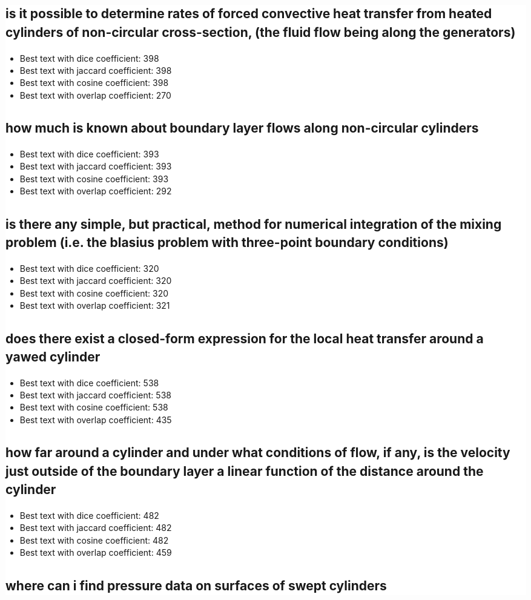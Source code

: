 
##	is it possible to determine rates of forced convective heat transfer from heated cylinders of non-circular cross-section, (the fluid flow being along the generators) 

- Best text with dice coefficient: 398
- Best text with jaccard coefficient: 398
- Best text with cosine coefficient: 398
- Best text with overlap coefficient: 270


##	how much is known about boundary layer flows along non-circular cylinders  

- Best text with dice coefficient: 393
- Best text with jaccard coefficient: 393
- Best text with cosine coefficient: 393
- Best text with overlap coefficient: 292


##	is there any simple, but practical, method for numerical integration of the mixing problem (i.e. the blasius problem with three-point boundary conditions)

- Best text with dice coefficient: 320
- Best text with jaccard coefficient: 320
- Best text with cosine coefficient: 320
- Best text with overlap coefficient: 321


##	does there exist a closed-form expression for the local heat transfer around a yawed cylinder  

- Best text with dice coefficient: 538
- Best text with jaccard coefficient: 538
- Best text with cosine coefficient: 538
- Best text with overlap coefficient: 435


##	how far around a cylinder and under what conditions of flow, if any, is the velocity just outside of the boundary layer a linear function of the distance around the cylinder 

- Best text with dice coefficient: 482
- Best text with jaccard coefficient: 482
- Best text with cosine coefficient: 482
- Best text with overlap coefficient: 459


##	where can i find pressure data on surfaces of swept cylinders  
